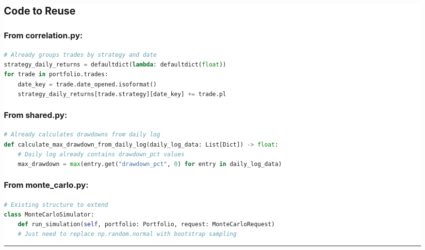 ## Code to Reuse

### From correlation.py:
```python
# Already groups trades by strategy and date
strategy_daily_returns = defaultdict(lambda: defaultdict(float))
for trade in portfolio.trades:
    date_key = trade.date_opened.isoformat()
    strategy_daily_returns[trade.strategy][date_key] += trade.pl
```

### From shared.py:
```python
# Already calculates drawdowns from daily log
def calculate_max_drawdown_from_daily_log(daily_log_data: List[Dict]) -> float:
    # Daily log already contains drawdown_pct values
    max_drawdown = max(entry.get("drawdown_pct", 0) for entry in daily_log_data)
```

### From monte_carlo.py:
```python
# Existing structure to extend
class MonteCarloSimulator:
    def run_simulation(self, portfolio: Portfolio, request: MonteCarloRequest)
    # Just need to replace np.random.normal with bootstrap sampling
```

---
